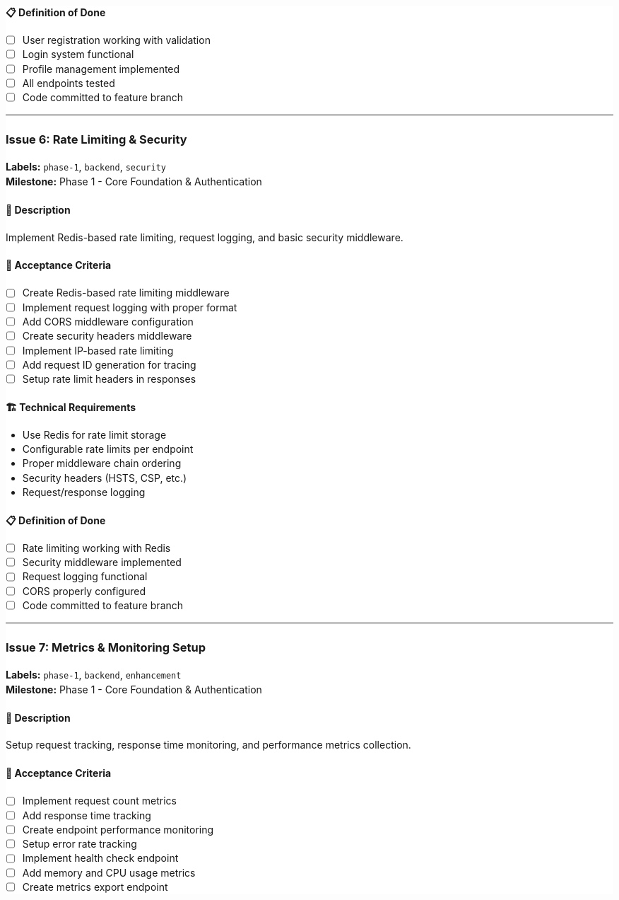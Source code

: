 #### 📋 Definition of Done
- [ ] User registration working with validation
- [ ] Login system functional
- [ ] Profile management implemented
- [ ] All endpoints tested
- [ ] Code committed to feature branch

---

### Issue 6: Rate Limiting & Security
**Labels:** `phase-1`, `backend`, `security`  
**Milestone:** Phase 1 - Core Foundation & Authentication

#### 📝 Description
Implement Redis-based rate limiting, request logging, and basic security middleware.

#### 🎯 Acceptance Criteria
- [ ] Create Redis-based rate limiting middleware
- [ ] Implement request logging with proper format
- [ ] Add CORS middleware configuration
- [ ] Create security headers middleware
- [ ] Implement IP-based rate limiting
- [ ] Add request ID generation for tracing
- [ ] Setup rate limit headers in responses

#### 🏗️ Technical Requirements
- Use Redis for rate limit storage
- Configurable rate limits per endpoint
- Proper middleware chain ordering
- Security headers (HSTS, CSP, etc.)
- Request/response logging

#### 📋 Definition of Done
- [ ] Rate limiting working with Redis
- [ ] Security middleware implemented
- [ ] Request logging functional
- [ ] CORS properly configured
- [ ] Code committed to feature branch

---

### Issue 7: Metrics & Monitoring Setup
**Labels:** `phase-1`, `backend`, `enhancement`  
**Milestone:** Phase 1 - Core Foundation & Authentication

#### 📝 Description
Setup request tracking, response time monitoring, and performance metrics collection.

#### 🎯 Acceptance Criteria
- [ ] Implement request count metrics
- [ ] Add response time tracking
- [ ] Create endpoint performance monitoring
- [ ] Setup error rate tracking
- [ ] Implement health check endpoint
- [ ] Add memory and CPU usage metrics
- [ ] Create metrics export endpoint
